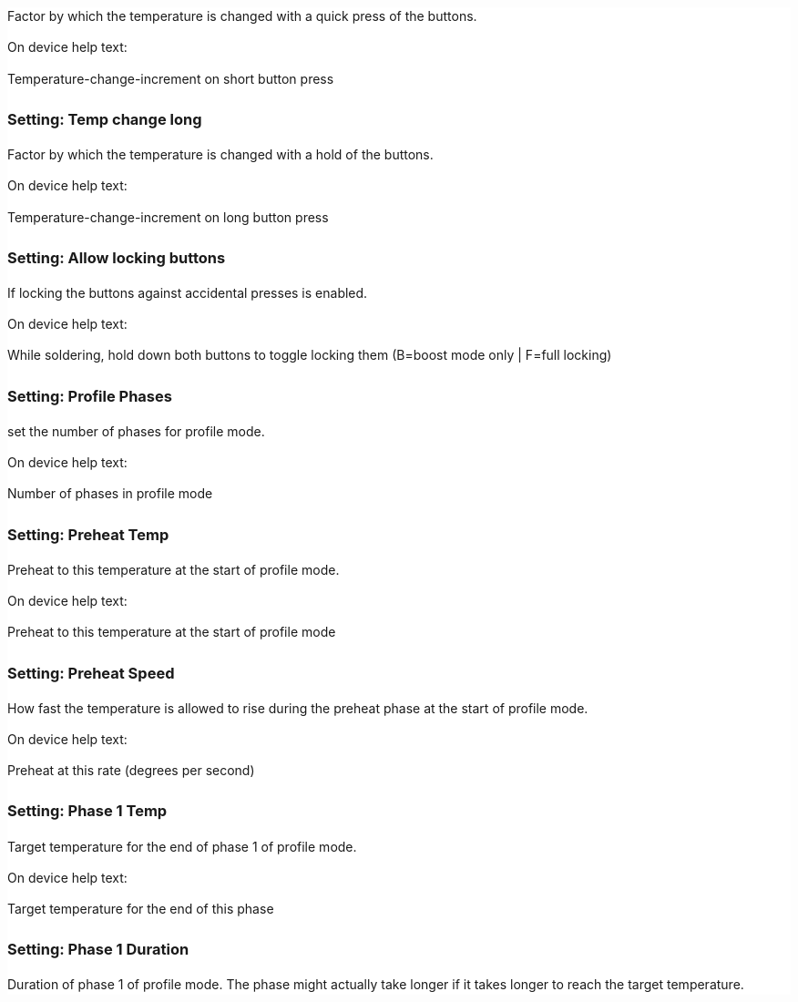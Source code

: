 Factor by which the temperature is changed with a quick press of the buttons.

On device help text:

Temperature-change-increment on short button press

### Setting: Temp change long

Factor by which the temperature is changed with a hold of the buttons.

On device help text:

Temperature-change-increment on long button press

### Setting: Allow locking buttons

If locking the buttons against accidental presses is enabled.

On device help text:

While soldering, hold down both buttons to toggle locking them (B=boost mode only | F=full locking)

### Setting: Profile Phases

set the number of phases for profile mode.

On device help text:

Number of phases in profile mode

### Setting: Preheat Temp

Preheat to this temperature at the start of profile mode.

On device help text:

Preheat to this temperature at the start of profile mode

### Setting: Preheat Speed

How fast the temperature is allowed to rise during the preheat phase at the start of profile mode.

On device help text:

Preheat at this rate (degrees per second)

### Setting: Phase 1 Temp

Target temperature for the end of phase 1 of profile mode.

On device help text:

Target temperature for the end of this phase

### Setting: Phase 1 Duration

Duration of phase 1 of profile mode. The phase might actually take longer if it takes longer to reach the target temperature.
